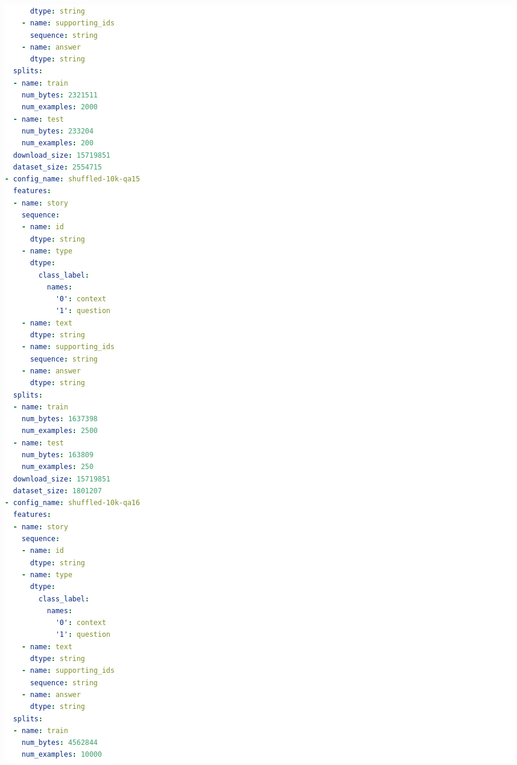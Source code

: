 ```yaml
      dtype: string
    - name: supporting_ids
      sequence: string
    - name: answer
      dtype: string
  splits:
  - name: train
    num_bytes: 2321511
    num_examples: 2000
  - name: test
    num_bytes: 233204
    num_examples: 200
  download_size: 15719851
  dataset_size: 2554715
- config_name: shuffled-10k-qa15
  features:
  - name: story
    sequence:
    - name: id
      dtype: string
    - name: type
      dtype:
        class_label:
          names:
            '0': context
            '1': question
    - name: text
      dtype: string
    - name: supporting_ids
      sequence: string
    - name: answer
      dtype: string
  splits:
  - name: train
    num_bytes: 1637398
    num_examples: 2500
  - name: test
    num_bytes: 163809
    num_examples: 250
  download_size: 15719851
  dataset_size: 1801207
- config_name: shuffled-10k-qa16
  features:
  - name: story
    sequence:
    - name: id
      dtype: string
    - name: type
      dtype:
        class_label:
          names:
            '0': context
            '1': question
    - name: text
      dtype: string
    - name: supporting_ids
      sequence: string
    - name: answer
      dtype: string
  splits:
  - name: train
    num_bytes: 4562844
    num_examples: 10000
```